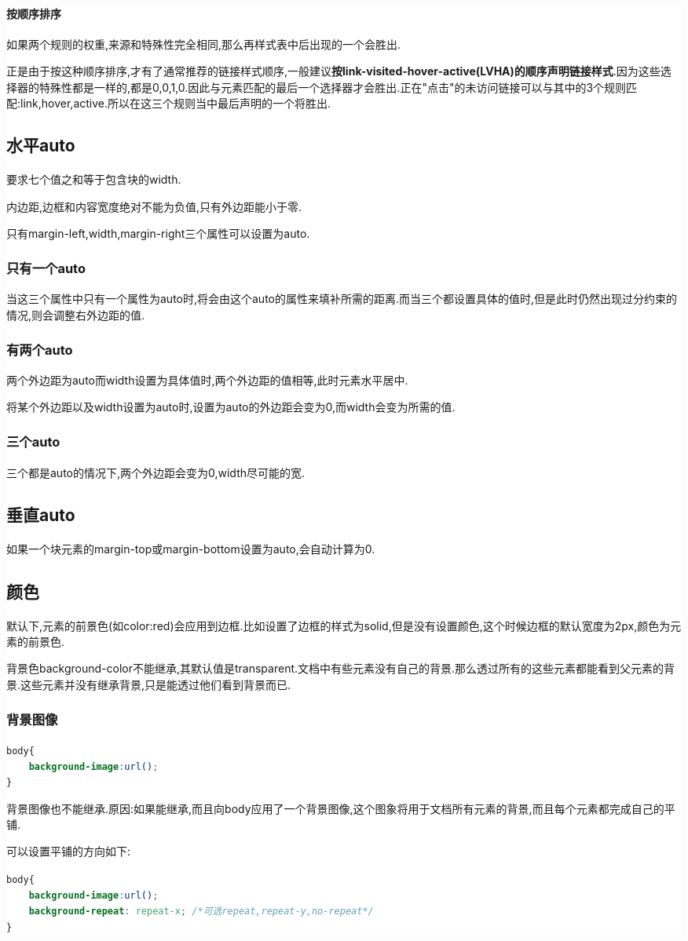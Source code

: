 #### 按顺序排序

如果两个规则的权重,来源和特殊性完全相同,那么再样式表中后出现的一个会胜出.

正是由于按这种顺序排序,才有了通常推荐的链接样式顺序,一般建议**按link-visited-hover-active(LVHA)的顺序声明链接样式**.因为这些选择器的特殊性都是一样的,都是0,0,1,0.因此与元素匹配的最后一个选择器才会胜出.正在"点击"的未访问链接可以与其中的3个规则匹配:link,hover,active.所以在这三个规则当中最后声明的一个将胜出.

## 水平auto

要求七个值之和等于包含块的width.

内边距,边框和内容宽度绝对不能为负值,只有外边距能小于零.

只有margin-left,width,margin-right三个属性可以设置为auto.

### 只有一个auto

当这三个属性中只有一个属性为auto时,将会由这个auto的属性来填补所需的距离.而当三个都设置具体的值时,但是此时仍然出现过分约束的情况,则会调整右外边距的值.

### 有两个auto

两个外边距为auto而width设置为具体值时,两个外边距的值相等,此时元素水平居中.

将某个外边距以及width设置为auto时,设置为auto的外边距会变为0,而width会变为所需的值.

### 三个auto

三个都是auto的情况下,两个外边距会变为0,width尽可能的宽.

## 垂直auto

如果一个块元素的margin-top或margin-bottom设置为auto,会自动计算为0.

## 颜色

默认下,元素的前景色(如color:red)会应用到边框.比如设置了边框的样式为solid,但是没有设置颜色,这个时候边框的默认宽度为2px,颜色为元素的前景色.

背景色background-color不能继承,其默认值是transparent.文档中有些元素没有自己的背景.那么透过所有的这些元素都能看到父元素的背景.这些元素并没有继承背景,只是能透过他们看到背景而已.

### 背景图像

```css
body{
	background-image:url();
}
```

背景图像也不能继承.原因:如果能继承,而且向body应用了一个背景图像,这个图象将用于文档所有元素的背景,而且每个元素都完成自己的平铺.

可以设置平铺的方向如下:

```css
body{
	background-image:url();
	background-repeat: repeat-x; /*可选repeat,repeat-y,no-repeat*/
}
```
